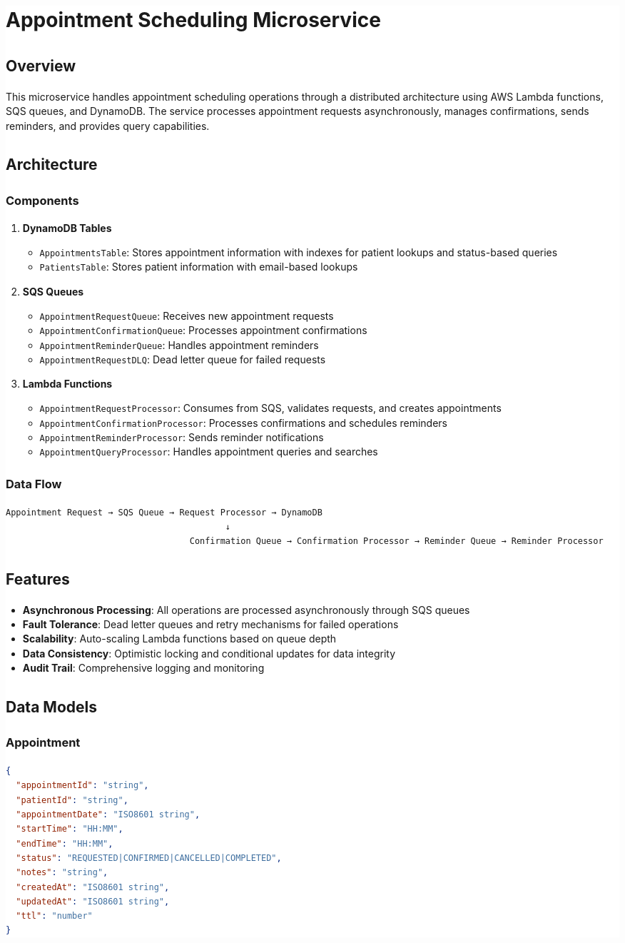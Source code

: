 # Appointment Scheduling Microservice

## Overview

This microservice handles appointment scheduling operations through a distributed architecture using AWS Lambda functions, SQS queues, and DynamoDB. The service processes appointment requests asynchronously, manages confirmations, sends reminders, and provides query capabilities.

## Architecture

### Components

1. **DynamoDB Tables**
   - `AppointmentsTable`: Stores appointment information with indexes for patient lookups and status-based queries
   - `PatientsTable`: Stores patient information with email-based lookups

2. **SQS Queues**
   - `AppointmentRequestQueue`: Receives new appointment requests
   - `AppointmentConfirmationQueue`: Processes appointment confirmations
   - `AppointmentReminderQueue`: Handles appointment reminders
   - `AppointmentRequestDLQ`: Dead letter queue for failed requests

3. **Lambda Functions**
   - `AppointmentRequestProcessor`: Consumes from SQS, validates requests, and creates appointments
   - `AppointmentConfirmationProcessor`: Processes confirmations and schedules reminders
   - `AppointmentReminderProcessor`: Sends reminder notifications
   - `AppointmentQueryProcessor`: Handles appointment queries and searches

### Data Flow

```
Appointment Request → SQS Queue → Request Processor → DynamoDB
                                           ↓
                                    Confirmation Queue → Confirmation Processor → Reminder Queue → Reminder Processor
```

## Features

- **Asynchronous Processing**: All operations are processed asynchronously through SQS queues
- **Fault Tolerance**: Dead letter queues and retry mechanisms for failed operations
- **Scalability**: Auto-scaling Lambda functions based on queue depth
- **Data Consistency**: Optimistic locking and conditional updates for data integrity
- **Audit Trail**: Comprehensive logging and monitoring

## Data Models

### Appointment
```json
{
  "appointmentId": "string",
  "patientId": "string",
  "appointmentDate": "ISO8601 string",
  "startTime": "HH:MM",
  "endTime": "HH:MM",
  "status": "REQUESTED|CONFIRMED|CANCELLED|COMPLETED",
  "notes": "string",
  "createdAt": "ISO8601 string",
  "updatedAt": "ISO8601 string",
  "ttl": "number"
}
```